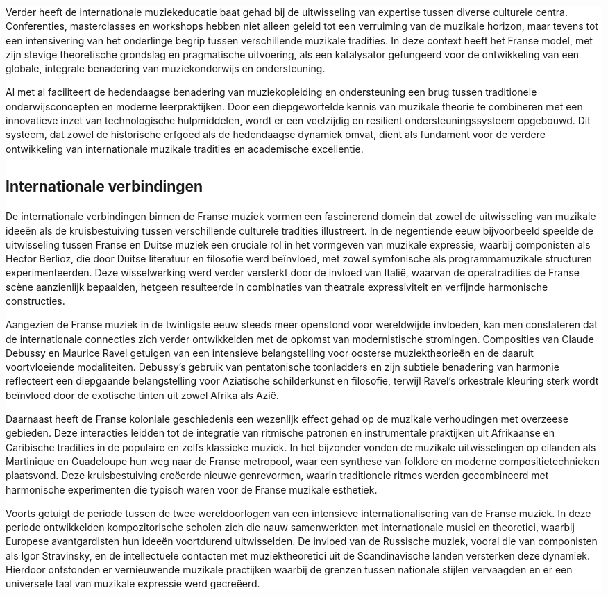 Verder heeft de internationale muziekeducatie baat gehad bij de uitwisseling van expertise tussen
diverse culturele centra. Conferenties, masterclasses en workshops hebben niet alleen geleid tot een
verruiming van de muzikale horizon, maar tevens tot een intensivering van het onderlinge begrip
tussen verschillende muzikale tradities. In deze context heeft het Franse model, met zijn stevige
theoretische grondslag en pragmatische uitvoering, als een katalysator gefungeerd voor de
ontwikkeling van een globale, integrale benadering van muziekonderwijs en ondersteuning.

Al met al faciliteert de hedendaagse benadering van muziekopleiding en ondersteuning een brug tussen
traditionele onderwijsconcepten en moderne leerpraktijken. Door een diepgewortelde kennis van
muzikale theorie te combineren met een innovatieve inzet van technologische hulpmiddelen, wordt er
een veelzijdig en resilient ondersteuningssysteem opgebouwd. Dit systeem, dat zowel de historische
erfgoed als de hedendaagse dynamiek omvat, dient als fundament voor de verdere ontwikkeling van
internationale muzikale tradities en academische excellentie.

## Internationale verbindingen

De internationale verbindingen binnen de Franse muziek vormen een fascinerend domein dat zowel de
uitwisseling van muzikale ideeën als de kruisbestuiving tussen verschillende culturele tradities
illustreert. In de negentiende eeuw bijvoorbeeld speelde de uitwisseling tussen Franse en Duitse
muziek een cruciale rol in het vormgeven van muzikale expressie, waarbij componisten als Hector
Berlioz, die door Duitse literatuur en filosofie werd beïnvloed, met zowel symfonische als
programmamuzikale structuren experimenteerden. Deze wisselwerking werd verder versterkt door de
invloed van Italië, waarvan de operatradities de Franse scène aanzienlijk bepaalden, hetgeen
resulteerde in combinaties van theatrale expressiviteit en verfijnde harmonische constructies.

Aangezien de Franse muziek in de twintigste eeuw steeds meer openstond voor wereldwijde invloeden,
kan men constateren dat de internationale connecties zich verder ontwikkelden met de opkomst van
modernistische stromingen. Composities van Claude Debussy en Maurice Ravel getuigen van een
intensieve belangstelling voor oosterse muziektheorieën en de daaruit voortvloeiende modaliteiten.
Debussy’s gebruik van pentatonische toonladders en zijn subtiele benadering van harmonie reflecteert
een diepgaande belangstelling voor Aziatische schilderkunst en filosofie, terwijl Ravel’s orkestrale
kleuring sterk wordt beïnvloed door de exotische tinten uit zowel Afrika als Azië.

Daarnaast heeft de Franse koloniale geschiedenis een wezenlijk effect gehad op de muzikale
verhoudingen met overzeese gebieden. Deze interacties leidden tot de integratie van ritmische
patronen en instrumentale praktijken uit Afrikaanse en Caribische tradities in de populaire en zelfs
klassieke muziek. In het bijzonder vonden de muzikale uitwisselingen op eilanden als Martinique en
Guadeloupe hun weg naar de Franse metropool, waar een synthese van folklore en moderne
compositietechnieken plaatsvond. Deze kruisbestuiving creëerde nieuwe genrevormen, waarin
traditionele ritmes werden gecombineerd met harmonische experimenten die typisch waren voor de
Franse muzikale esthetiek.

Voorts getuigt de periode tussen de twee wereldoorlogen van een intensieve internationalisering van
de Franse muziek. In deze periode ontwikkelden kompozitorische scholen zich die nauw samenwerkten
met internationale musici en theoretici, waarbij Europese avantgardisten hun ideeën voortdurend
uitwisselden. De invloed van de Russische muziek, vooral die van componisten als Igor Stravinsky, en
de intellectuele contacten met muziektheoretici uit de Scandinavische landen versterken deze
dynamiek. Hierdoor ontstonden er vernieuwende muzikale practijken waarbij de grenzen tussen
nationale stijlen vervaagden en er een universele taal van muzikale expressie werd gecreëerd.
